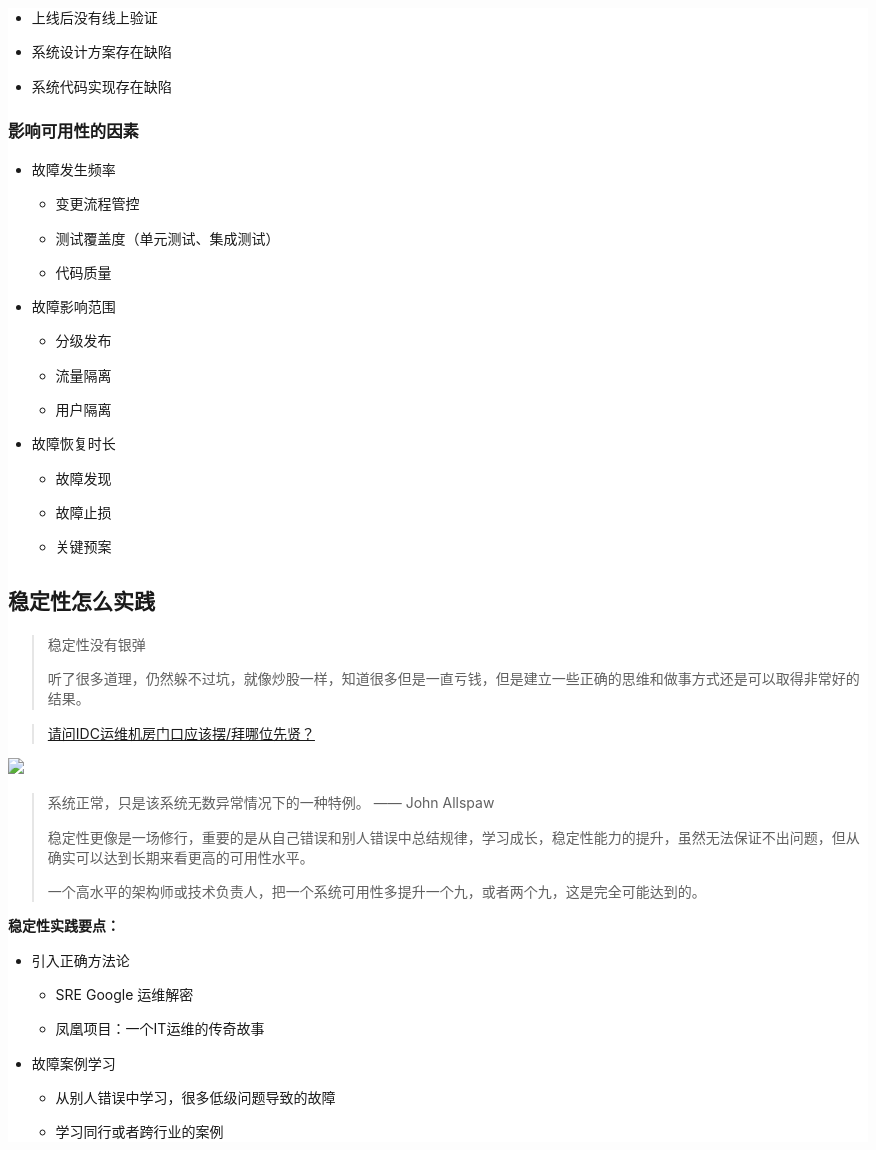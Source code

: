 - 上线后没有线上验证

- 系统设计方案存在缺陷

- 系统代码实现存在缺陷

### 影响可用性的因素

- 故障发生频率
  
  - 变更流程管控
  
  - 测试覆盖度（单元测试、集成测试）
  
  - 代码质量

- 故障影响范围
  
  - 分级发布
  
  - 流量隔离
  
  - 用户隔离

- 故障恢复时长
  
  - 故障发现
  
  - 故障止损
  
  - 关键预案

## 稳定性怎么实践

> 稳定性没有银弹
> 
> 听了很多道理，仍然躲不过坑，就像炒股一样，知道很多但是一直亏钱，但是建立一些正确的思维和做事方式还是可以取得非常好的结果。

> [请问IDC运维机房门口应该摆/拜哪位先贤？](https://www.zhihu.com/question/433899776)

![](https://scp-net-cn.oss-cn-beijing.aliyuncs.com/blog-images/20240217150738.png)

> 系统正常，只是该系统无数异常情况下的一种特例。 —— John Allspaw
> 
> 稳定性更像是一场修行，重要的是从自己错误和别人错误中总结规律，学习成长，稳定性能力的提升，虽然无法保证不出问题，但从确实可以达到长期来看更高的可用性水平。
> 
> 一个高水平的架构师或技术负责人，把一个系统可用性多提升一个九，或者两个九，这是完全可能达到的。

**稳定性实践要点：**

- 引入正确方法论
  
  - SRE Google 运维解密
  
  - 凤凰项目：一个IT运维的传奇故事

- 故障案例学习
  
  - 从别人错误中学习，很多低级问题导致的故障
  
  - 学习同行或者跨行业的案例
